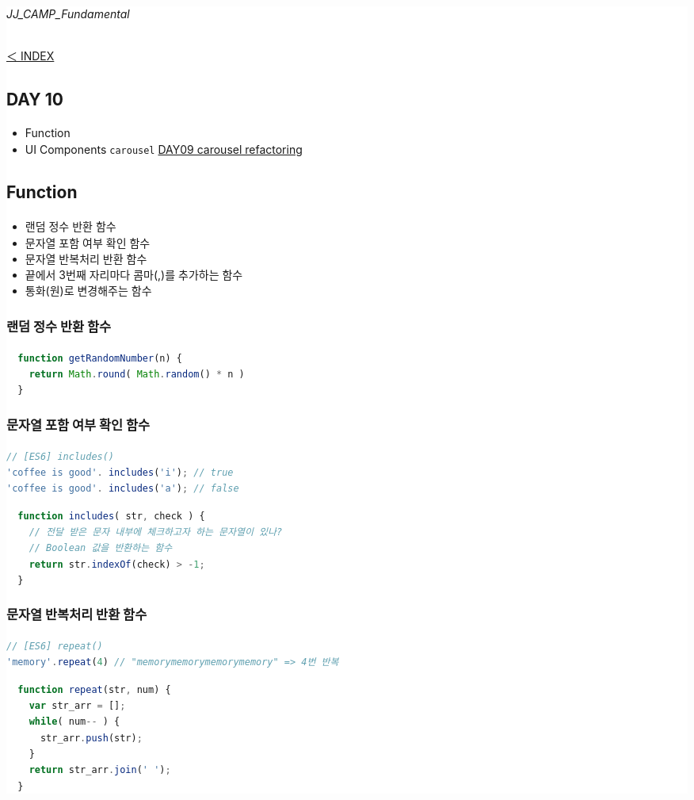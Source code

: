 ###### JJ_CAMP_Fundamental

[＜ INDEX](../../README.md)

## DAY 10
- Function
- UI Components `carousel` [DAY09 carousel refactoring](https://github.com/rockquai/JavaScript-jQuery/blob/master/A_Fundamental/DAY09/ui-components/carousel/js/carousel-ui-component.js)

## Function
- 랜덤 정수 반환 함수
- 문자열 포함 여부 확인 함수
- 문자열 반복처리 반환 함수 
- 끝에서 3번째 자리마다 콤마(,)를 추가하는 함수
- 통화(원)로 변경해주는 함수

### 랜덤 정수 반환 함수
```javascript
  function getRandomNumber(n) {
    return Math.round( Math.random() * n )
  }
```

### 문자열 포함 여부 확인 함수
```javascript
// [ES6] includes()
'coffee is good'. includes('i'); // true
'coffee is good'. includes('a'); // false
```

```javascript
  function includes( str, check ) {
    // 전달 받은 문자 내부에 체크하고자 하는 문자열이 있나?
    // Boolean 값을 반환하는 함수
    return str.indexOf(check) > -1;
  }  
```

### 문자열 반복처리 반환 함수 
```javascript
// [ES6] repeat()
'memory'.repeat(4) // "memorymemorymemorymemory" => 4번 반복
```

```javascript
  function repeat(str, num) {
    var str_arr = [];
    while( num-- ) {
      str_arr.push(str);
    }
    return str_arr.join(' ');
  } 
```
